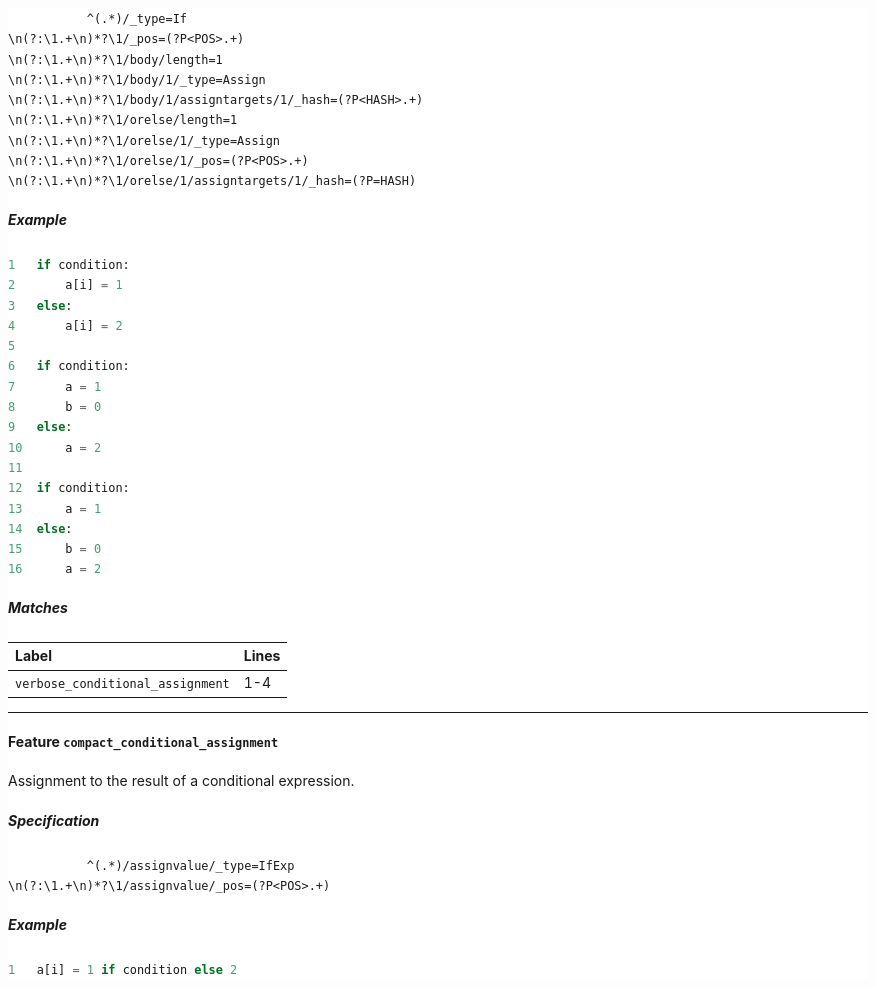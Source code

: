 ```re
           ^(.*)/_type=If
\n(?:\1.+\n)*?\1/_pos=(?P<POS>.+)
\n(?:\1.+\n)*?\1/body/length=1
\n(?:\1.+\n)*?\1/body/1/_type=Assign
\n(?:\1.+\n)*?\1/body/1/assigntargets/1/_hash=(?P<HASH>.+)
\n(?:\1.+\n)*?\1/orelse/length=1
\n(?:\1.+\n)*?\1/orelse/1/_type=Assign
\n(?:\1.+\n)*?\1/orelse/1/_pos=(?P<POS>.+)
\n(?:\1.+\n)*?\1/orelse/1/assigntargets/1/_hash=(?P=HASH)
```

##### Example

```python
1   if condition:
2       a[i] = 1
3   else:
4       a[i] = 2
5
6   if condition:
7       a = 1
8       b = 0
9   else:
10      a = 2
11
12  if condition:
13      a = 1
14  else:
15      b = 0
16      a = 2
```

##### Matches

| Label | Lines |
|:--|:--|
| `verbose_conditional_assignment` | 1-4 |

--------------------------------------------------------------------------------

#### Feature `compact_conditional_assignment`

Assignment to the result of a conditional expression.

##### Specification

```re
           ^(.*)/assignvalue/_type=IfExp
\n(?:\1.+\n)*?\1/assignvalue/_pos=(?P<POS>.+)
```

##### Example

```python
1   a[i] = 1 if condition else 2
```

